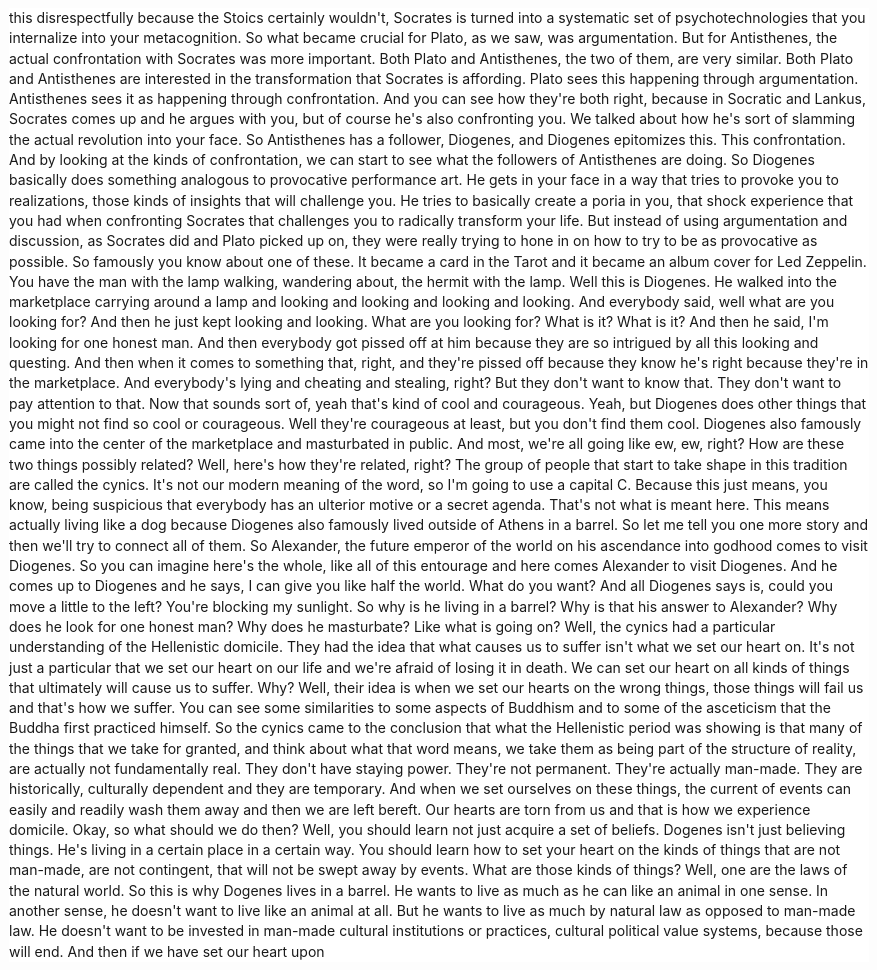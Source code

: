 this disrespectfully because the Stoics certainly wouldn't, Socrates is turned into a systematic set of psychotechnologies that you internalize into your metacognition. So what became crucial for Plato, as we saw, was argumentation. But for Antisthenes, the actual confrontation with Socrates was more important. Both Plato and Antisthenes, the two of them, are very similar. Both Plato and Antisthenes are interested in the transformation that Socrates is affording. Plato sees this happening through argumentation. Antisthenes sees it as happening through confrontation. And you can see how they're both right, because in Socratic and Lankus, Socrates comes up and he argues with you, but of course he's also confronting you. We talked about how he's sort of slamming the actual revolution into your face. So Antisthenes has a follower, Diogenes, and Diogenes epitomizes this. This confrontation. And by looking at the kinds of confrontation, we can start to see what the followers of Antisthenes are doing. So Diogenes basically does something analogous to provocative performance art. He gets in your face in a way that tries to provoke you to realizations, those kinds of insights that will challenge you. He tries to basically create a poria in you, that shock experience that you had when confronting Socrates that challenges you to radically transform your life. But instead of using argumentation and discussion, as Socrates did and Plato picked up on, they were really trying to hone in on how to try to be as provocative as possible. So famously you know about one of these. It became a card in the Tarot and it became an album cover for Led Zeppelin. You have the man with the lamp walking, wandering about, the hermit with the lamp. Well this is Diogenes. He walked into the marketplace carrying around a lamp and looking and looking and looking and looking. And everybody said, well what are you looking for? And then he just kept looking and looking. What are you looking for? What is it? What is it? And then he said, I'm looking for one honest man. And then everybody got pissed off at him because they are so intrigued by all this looking and questing. And then when it comes to something that, right, and they're pissed off because they know he's right because they're in the marketplace. And everybody's lying and cheating and stealing, right? But they don't want to know that. They don't want to pay attention to that. Now that sounds sort of, yeah that's kind of cool and courageous. Yeah, but Diogenes does other things that you might not find so cool or courageous. Well they're courageous at least, but you don't find them cool. Diogenes also famously came into the center of the marketplace and masturbated in public. And most, we're all going like ew, ew, right? How are these two things possibly related? Well, here's how they're related, right? The group of people that start to take shape in this tradition are called the cynics. It's not our modern meaning of the word, so I'm going to use a capital C. Because this just means, you know, being suspicious that everybody has an ulterior motive or a secret agenda. That's not what is meant here. This means actually living like a dog because Diogenes also famously lived outside of Athens in a barrel. So let me tell you one more story and then we'll try to connect all of them. So Alexander, the future emperor of the world on his ascendance into godhood comes to visit Diogenes. So you can imagine here's the whole, like all of this entourage and here comes Alexander to visit Diogenes. And he comes up to Diogenes and he says, I can give you like half the world. What do you want? And all Diogenes says is, could you move a little to the left? You're blocking my sunlight. So why is he living in a barrel? Why is that his answer to Alexander? Why does he look for one honest man? Why does he masturbate? Like what is going on? Well, the cynics had a particular understanding of the Hellenistic domicile. They had the idea that what causes us to suffer isn't what we set our heart on. It's not just a particular that we set our heart on our life and we're afraid of losing it in death. We can set our heart on all kinds of things that ultimately will cause us to suffer. Why? Well, their idea is when we set our hearts on the wrong things, those things will fail us and that's how we suffer. You can see some similarities to some aspects of Buddhism and to some of the asceticism that the Buddha first practiced himself. So the cynics came to the conclusion that what the Hellenistic period was showing is that many of the things that we take for granted, and think about what that word means, we take them as being part of the structure of reality, are actually not fundamentally real. They don't have staying power. They're not permanent. They're actually man-made. They are historically, culturally dependent and they are temporary. And when we set ourselves on these things, the current of events can easily and readily wash them away and then we are left bereft. Our hearts are torn from us and that is how we experience domicile. Okay, so what should we do then? Well, you should learn not just acquire a set of beliefs. Dogenes isn't just believing things. He's living in a certain place in a certain way. You should learn how to set your heart on the kinds of things that are not man-made, are not contingent, that will not be swept away by events. What are those kinds of things? Well, one are the laws of the natural world. So this is why Dogenes lives in a barrel. He wants to live as much as he can like an animal in one sense. In another sense, he doesn't want to live like an animal at all. But he wants to live as much by natural law as opposed to man-made law. He doesn't want to be invested in man-made cultural institutions or practices, cultural political value systems, because those will end. And then if we have set our heart upon